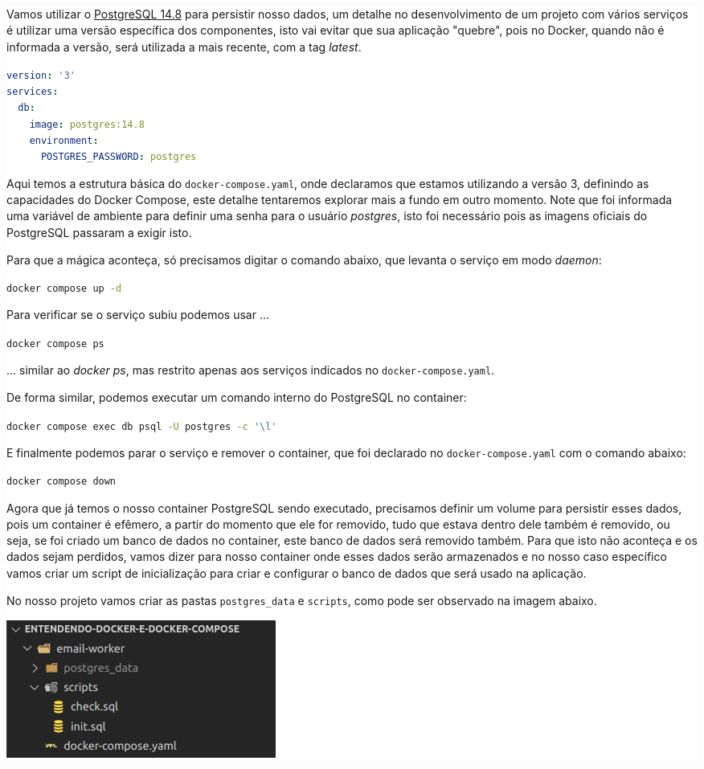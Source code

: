 Vamos utilizar o [PostgreSQL 14.8](https://www.postgresql.org) para persistir nosso dados, um detalhe no desenvolvimento de um projeto com vários serviços é utilizar uma versão específica dos componentes, isto vai evitar que sua aplicação "quebre", pois no Docker, quando não é informada a versão, será utilizada a mais recente, com a tag *latest*.

```yaml
version: '3'
services:
  db:
    image: postgres:14.8
    environment:
      POSTGRES_PASSWORD: postgres
```
Aqui temos a estrutura básica do `docker-compose.yaml`, onde declaramos que estamos utilizando a versão 3, definindo as capacidades do Docker Compose, este detalhe tentaremos explorar mais a fundo em outro momento. Note que foi informada uma variável de ambiente para definir uma senha para o usuário *postgres*, isto foi necessário pois as imagens oficiais do PostgreSQL passaram a exigir isto.

Para que a mágica aconteça, só precisamos digitar o comando abaixo, que levanta o serviço em modo *daemon*:

```bash
docker compose up -d
```

Para verificar se o serviço subiu podemos usar ...

```bash
docker compose ps
```

... similar ao *docker ps*, mas restrito apenas aos serviços indicados no `docker-compose.yaml`.

De forma similar, podemos executar um comando interno do PostgreSQL no container:

```bash
docker compose exec db psql -U postgres -c '\l'
```

E finalmente podemos parar o serviço e remover o container, que foi declarado no `docker-compose.yaml` com o comando abaixo:

```bash
docker compose down
```

Agora que já temos o nosso container PostgreSQL sendo executado, precisamos definir um volume para persistir esses dados, pois um container é efêmero, a partir do momento que ele for removido, tudo que estava dentro dele também é removido, ou seja, se foi criado um banco de dados no container, este banco de dados será removido também.
Para que isto não aconteça e os dados sejam perdidos, vamos dizer para nosso container onde esses dados serão armazenados e no nosso caso específico vamos criar um script de inicialização para criar e configurar o banco de dados que será usado na aplicação.

No nosso projeto vamos criar as pastas `postgres_data` e `scripts`, como pode ser observado na imagem abaixo.

![pastas](images/folder-docker-compose.png)
